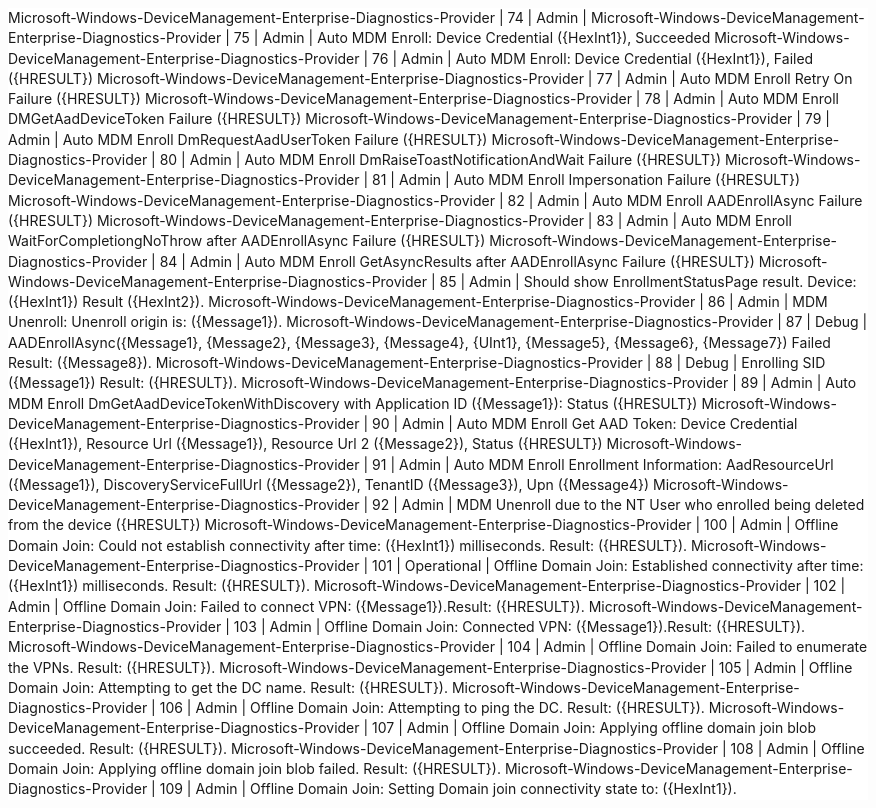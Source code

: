 Microsoft-Windows-DeviceManagement-Enterprise-Diagnostics-Provider  |  74        |  Admin        |
Microsoft-Windows-DeviceManagement-Enterprise-Diagnostics-Provider  |  75        |  Admin        |  Auto MDM Enroll: Device Credential ({HexInt1}), Succeeded
Microsoft-Windows-DeviceManagement-Enterprise-Diagnostics-Provider  |  76        |  Admin        |  Auto MDM Enroll: Device Credential ({HexInt1}), Failed ({HRESULT})
Microsoft-Windows-DeviceManagement-Enterprise-Diagnostics-Provider  |  77        |  Admin        |  Auto MDM Enroll Retry On Failure ({HRESULT})
Microsoft-Windows-DeviceManagement-Enterprise-Diagnostics-Provider  |  78        |  Admin        |  Auto MDM Enroll DMGetAadDeviceToken Failure ({HRESULT})
Microsoft-Windows-DeviceManagement-Enterprise-Diagnostics-Provider  |  79        |  Admin        |  Auto MDM Enroll DmRequestAadUserToken Failure ({HRESULT})
Microsoft-Windows-DeviceManagement-Enterprise-Diagnostics-Provider  |  80        |  Admin        |  Auto MDM Enroll DmRaiseToastNotificationAndWait Failure ({HRESULT})
Microsoft-Windows-DeviceManagement-Enterprise-Diagnostics-Provider  |  81        |  Admin        |  Auto MDM Enroll Impersonation Failure ({HRESULT})
Microsoft-Windows-DeviceManagement-Enterprise-Diagnostics-Provider  |  82        |  Admin        |  Auto MDM Enroll AADEnrollAsync Failure ({HRESULT})
Microsoft-Windows-DeviceManagement-Enterprise-Diagnostics-Provider  |  83        |  Admin        |  Auto MDM Enroll WaitForCompletiongNoThrow after AADEnrollAsync Failure ({HRESULT})
Microsoft-Windows-DeviceManagement-Enterprise-Diagnostics-Provider  |  84        |  Admin        |  Auto MDM Enroll GetAsyncResults after AADEnrollAsync Failure ({HRESULT})
Microsoft-Windows-DeviceManagement-Enterprise-Diagnostics-Provider  |  85        |  Admin        |  Should show EnrollmentStatusPage result. Device: ({HexInt1}) Result ({HexInt2}).
Microsoft-Windows-DeviceManagement-Enterprise-Diagnostics-Provider  |  86        |  Admin        |  MDM Unenroll: Unenroll origin is: ({Message1}).
Microsoft-Windows-DeviceManagement-Enterprise-Diagnostics-Provider  |  87        |  Debug        |  AADEnrollAsync({Message1}, {Message2}, {Message3}, {Message4}, {UInt1}, {Message5}, {Message6}, {Message7}) Failed Result: ({Message8}).
Microsoft-Windows-DeviceManagement-Enterprise-Diagnostics-Provider  |  88        |  Debug        |  Enrolling SID ({Message1}) Result: ({HRESULT}).
Microsoft-Windows-DeviceManagement-Enterprise-Diagnostics-Provider  |  89        |  Admin        |  Auto MDM Enroll DmGetAadDeviceTokenWithDiscovery with Application ID ({Message1}): Status ({HRESULT})
Microsoft-Windows-DeviceManagement-Enterprise-Diagnostics-Provider  |  90        |  Admin        |  Auto MDM Enroll Get AAD Token: Device Credential ({HexInt1}), Resource Url ({Message1}), Resource Url 2 ({Message2}), Status ({HRESULT})
Microsoft-Windows-DeviceManagement-Enterprise-Diagnostics-Provider  |  91        |  Admin        |  Auto MDM Enroll Enrollment Information: AadResourceUrl ({Message1}), DiscoveryServiceFullUrl ({Message2}), TenantID ({Message3}), Upn ({Message4})
Microsoft-Windows-DeviceManagement-Enterprise-Diagnostics-Provider  |  92        |  Admin        |  MDM Unenroll due to the NT User who enrolled being deleted from the device ({HRESULT})
Microsoft-Windows-DeviceManagement-Enterprise-Diagnostics-Provider  |  100       |  Admin        |  Offline Domain Join: Could not establish connectivity after time: ({HexInt1}) milliseconds. Result: ({HRESULT}).
Microsoft-Windows-DeviceManagement-Enterprise-Diagnostics-Provider  |  101       |  Operational  |  Offline Domain Join: Established connectivity after time: ({HexInt1}) milliseconds. Result: ({HRESULT}).
Microsoft-Windows-DeviceManagement-Enterprise-Diagnostics-Provider  |  102       |  Admin        |  Offline Domain Join: Failed to connect VPN: ({Message1}).Result: ({HRESULT}).
Microsoft-Windows-DeviceManagement-Enterprise-Diagnostics-Provider  |  103       |  Admin        |  Offline Domain Join: Connected VPN: ({Message1}).Result: ({HRESULT}).
Microsoft-Windows-DeviceManagement-Enterprise-Diagnostics-Provider  |  104       |  Admin        |  Offline Domain Join: Failed to enumerate the VPNs. Result: ({HRESULT}).
Microsoft-Windows-DeviceManagement-Enterprise-Diagnostics-Provider  |  105       |  Admin        |  Offline Domain Join: Attempting to get the DC name. Result: ({HRESULT}).
Microsoft-Windows-DeviceManagement-Enterprise-Diagnostics-Provider  |  106       |  Admin        |  Offline Domain Join: Attempting to ping the DC. Result: ({HRESULT}).
Microsoft-Windows-DeviceManagement-Enterprise-Diagnostics-Provider  |  107       |  Admin        |  Offline Domain Join: Applying offline domain join blob succeeded. Result: ({HRESULT}).
Microsoft-Windows-DeviceManagement-Enterprise-Diagnostics-Provider  |  108       |  Admin        |  Offline Domain Join: Applying offline domain join blob failed. Result: ({HRESULT}).
Microsoft-Windows-DeviceManagement-Enterprise-Diagnostics-Provider  |  109       |  Admin        |  Offline Domain Join: Setting Domain join connectivity state to: ({HexInt1}).